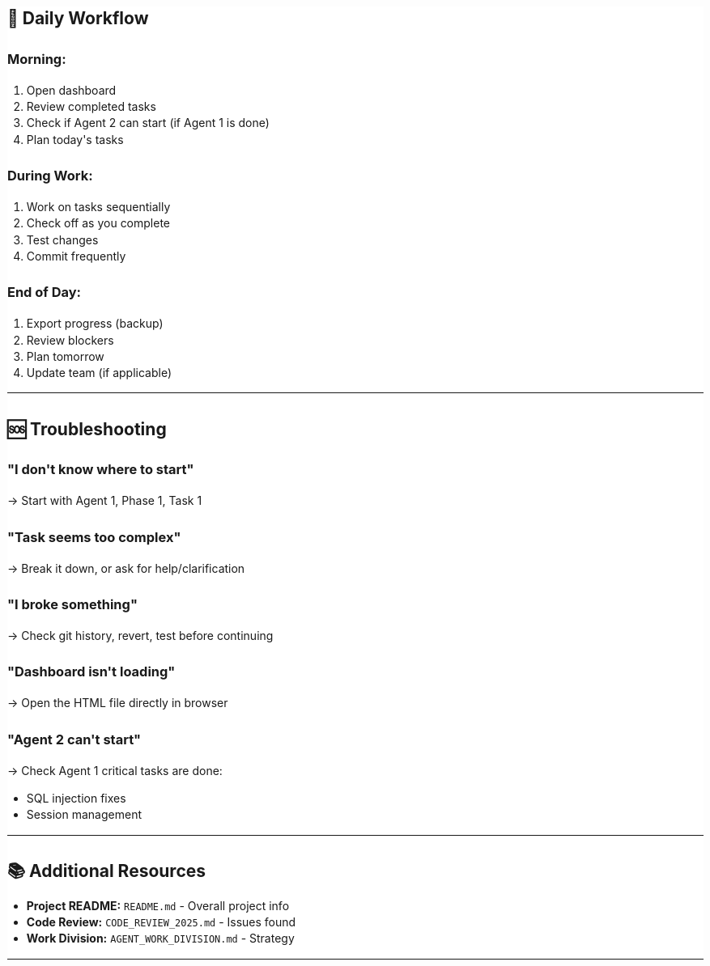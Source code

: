 
## 🔄 Daily Workflow

### Morning:
1. Open dashboard
2. Review completed tasks
3. Check if Agent 2 can start (if Agent 1 is done)
4. Plan today's tasks

### During Work:
1. Work on tasks sequentially
2. Check off as you complete
3. Test changes
4. Commit frequently

### End of Day:
1. Export progress (backup)
2. Review blockers
3. Plan tomorrow
4. Update team (if applicable)

---

## 🆘 Troubleshooting

### "I don't know where to start"
→ Start with Agent 1, Phase 1, Task 1

### "Task seems too complex"
→ Break it down, or ask for help/clarification

### "I broke something"
→ Check git history, revert, test before continuing

### "Dashboard isn't loading"
→ Open the HTML file directly in browser

### "Agent 2 can't start"
→ Check Agent 1 critical tasks are done:
- SQL injection fixes
- Session management

---

## 📚 Additional Resources

- **Project README:** `README.md` - Overall project info
- **Code Review:** `CODE_REVIEW_2025.md` - Issues found
- **Work Division:** `AGENT_WORK_DIVISION.md` - Strategy

---